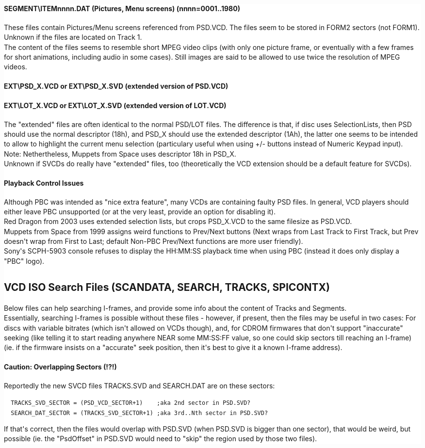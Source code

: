 #### SEGMENT\ITEMnnnn.DAT (Pictures, Menu screens) (nnnn=0001..1980)
These files contain Pictures/Menu screens referenced from PSD.VCD. The files
seem to be stored in FORM2 sectors (not FORM1). Unknown if the files are
located on Track 1.<br/>
The content of the files seems to resemble short MPEG video clips (with only
one picture frame, or eventually with a few frames for short animations,
including audio in some cases). Still images are said to be allowed to use
twice the resolution of MPEG videos.<br/>

#### EXT\PSD\_X.VCD or EXT\PSD\_X.SVD (extended version of PSD.VCD)
#### EXT\LOT\_X.VCD or EXT\LOT\_X.SVD (extended version of LOT.VCD)
The "extended" files are often identical to the normal PSD/LOT files. The
difference is that, if disc uses SelectionLists, then PSD should use the normal
descriptor (18h), and PSD\_X should use the extended descriptor (1Ah), the
latter one seems to be intended to allow to highlight the current menu
selection (particulary useful when using +/- buttons instead of Numeric Keypad
input). Note: Nethertheless, Muppets from Space uses descriptor 18h in PSD\_X.<br/>
Unknown if SVCDs do really have "extended" files, too (theoretically the VCD
extension should be a default feature for SVCDs).<br/>

#### Playback Control Issues
Although PBC was intended as "nice extra feature", many VCDs are containing
faulty PSD files. In general, VCD players should either leave PBC unsupported
(or at the very least, provide an option for disabling it).<br/>
Red Dragon from 2003 uses extended selection lists, but crops PSD\_X.VCD to the
same filesize as PSD.VCD.<br/>
Muppets from Space from 1999 assigns weird functions to Prev/Next buttons (Next
wraps from Last Track to First Track, but Prev doesn't wrap from First to Last;
default Non-PBC Prev/Next functions are more user friendly).<br/>
Sony's SCPH-5903 console refuses to display the HH:MM:SS playback time when
using PBC (instead it does only display a "PBC" logo).<br/>



##   VCD ISO Search Files (SCANDATA, SEARCH, TRACKS, SPICONTX)
Below files can help searching I-frames, and provide some info about the
content of Tracks and Segments.<br/>
Essentially, searching I-frames is possible without these files - however, if
present, then the files may be useful in two cases: For discs with variable
bitrates (which isn't allowed on VCDs though), and, for CDROM firmwares that
don't support "inaccurate" seeking (like telling it to start reading anywhere
NEAR some MM:SS:FF value, so one could skip sectors till reaching an I-frame)
(ie. if the firmware insists on a "accurate" seek position, then it's best to
give it a known I-frame address).<br/>

#### Caution: Overlapping Sectors (!?!)
Reportedly the new SVCD files TRACKS.SVD and SEARCH.DAT are on these sectors:<br/>
```
  TRACKS_SVD_SECTOR = (PSD_VCD_SECTOR+1)    ;aka 2nd sector in PSD.SVD?
  SEARCH_DAT_SECTOR = (TRACKS_SVD_SECTOR+1) ;aka 3rd..Nth sector in PSD.SVD?
```
If that's correct, then the files would overlap with PSD.SVD (when PSD.SVD is
bigger than one sector), that would be weird, but possible (ie. the "PsdOffset"
in PSD.SVD would need to "skip" the region used by those two files).<br/>
